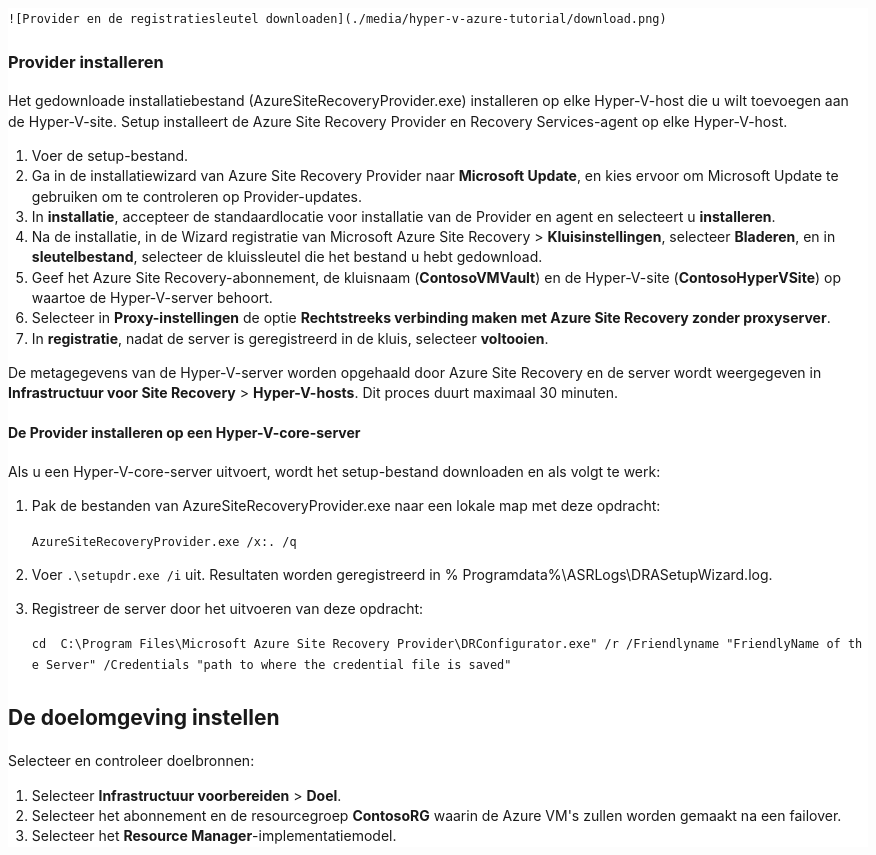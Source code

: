     ![Provider en de registratiesleutel downloaden](./media/hyper-v-azure-tutorial/download.png)
    

### <a name="install-the-provider"></a>Provider installeren

Het gedownloade installatiebestand (AzureSiteRecoveryProvider.exe) installeren op elke Hyper-V-host die u wilt toevoegen aan de Hyper-V-site. Setup installeert de Azure Site Recovery Provider en Recovery Services-agent op elke Hyper-V-host.

1. Voer de setup-bestand.
2. Ga in de installatiewizard van Azure Site Recovery Provider naar **Microsoft Update**, en kies ervoor om Microsoft Update te gebruiken om te controleren op Provider-updates.
3. In **installatie**, accepteer de standaardlocatie voor installatie van de Provider en agent en selecteert u **installeren**.
4. Na de installatie, in de Wizard registratie van Microsoft Azure Site Recovery > **Kluisinstellingen**, selecteer **Bladeren**, en in **sleutelbestand**, selecteer de kluissleutel die het bestand u hebt gedownload.
5. Geef het Azure Site Recovery-abonnement, de kluisnaam (**ContosoVMVault**) en de Hyper-V-site (**ContosoHyperVSite**) op waartoe de Hyper-V-server behoort.
6. Selecteer in **Proxy-instellingen** de optie **Rechtstreeks verbinding maken met Azure Site Recovery zonder proxyserver**.
7. In **registratie**, nadat de server is geregistreerd in de kluis, selecteer **voltooien**.

De metagegevens van de Hyper-V-server worden opgehaald door Azure Site Recovery en de server wordt weergegeven in **Infrastructuur voor Site Recovery** > **Hyper-V-hosts**. Dit proces duurt maximaal 30 minuten.

#### <a name="install-the-provider-on-a-hyper-v-core-server"></a>De Provider installeren op een Hyper-V-core-server

Als u een Hyper-V-core-server uitvoert, wordt het setup-bestand downloaden en als volgt te werk:

1. Pak de bestanden van AzureSiteRecoveryProvider.exe naar een lokale map met deze opdracht:

    `AzureSiteRecoveryProvider.exe /x:. /q`
 
2. Voer `.\setupdr.exe /i` uit. Resultaten worden geregistreerd in % Programdata%\ASRLogs\DRASetupWizard.log.

3. Registreer de server door het uitvoeren van deze opdracht:

    ```
    cd  C:\Program Files\Microsoft Azure Site Recovery Provider\DRConfigurator.exe" /r /Friendlyname "FriendlyName of the Server" /Credentials "path to where the credential file is saved"
    ```

## <a name="set-up-the-target-environment"></a>De doelomgeving instellen

Selecteer en controleer doelbronnen:

1. Selecteer **Infrastructuur voorbereiden** > **Doel**.
2. Selecteer het abonnement en de resourcegroep **ContosoRG** waarin de Azure VM's zullen worden gemaakt na een failover.
3. Selecteer het **Resource Manager**-implementatiemodel.
